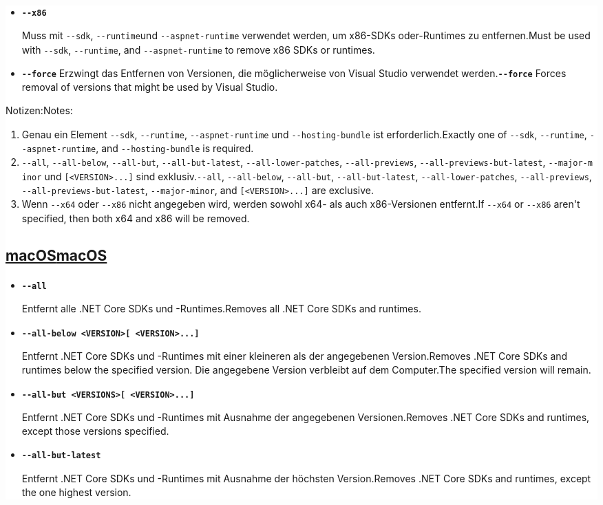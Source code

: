 * **`--x86`**

  <span data-ttu-id="3cc35-188">Muss mit `--sdk`, `--runtime`und `--aspnet-runtime` verwendet werden, um x86-SDKs oder-Runtimes zu entfernen.</span><span class="sxs-lookup"><span data-stu-id="3cc35-188">Must be used with `--sdk`, `--runtime`, and `--aspnet-runtime` to remove x86 SDKs or runtimes.</span></span>

* <span data-ttu-id="3cc35-189">**`--force`** Erzwingt das Entfernen von Versionen, die möglicherweise von Visual Studio verwendet werden.</span><span class="sxs-lookup"><span data-stu-id="3cc35-189">**`--force`** Forces removal of versions that might be used by Visual Studio.</span></span>

<span data-ttu-id="3cc35-190">Notizen:</span><span class="sxs-lookup"><span data-stu-id="3cc35-190">Notes:</span></span>

1. <span data-ttu-id="3cc35-191">Genau ein Element `--sdk`, `--runtime`, `--aspnet-runtime` und `--hosting-bundle` ist erforderlich.</span><span class="sxs-lookup"><span data-stu-id="3cc35-191">Exactly one of `--sdk`, `--runtime`, `--aspnet-runtime`, and `--hosting-bundle` is required.</span></span>
2. <span data-ttu-id="3cc35-192">`--all`, `--all-below`, `--all-but`, `--all-but-latest`, `--all-lower-patches`, `--all-previews`, `--all-previews-but-latest`, `--major-minor` und `[<VERSION>...]` sind exklusiv.</span><span class="sxs-lookup"><span data-stu-id="3cc35-192">`--all`, `--all-below`, `--all-but`, `--all-but-latest`, `--all-lower-patches`, `--all-previews`, `--all-previews-but-latest`, `--major-minor`, and `[<VERSION>...]` are exclusive.</span></span>
3. <span data-ttu-id="3cc35-193">Wenn `--x64` oder `--x86` nicht angegeben wird, werden sowohl x64- als auch x86-Versionen entfernt.</span><span class="sxs-lookup"><span data-stu-id="3cc35-193">If `--x64` or `--x86` aren't specified, then both x64 and x86 will be removed.</span></span>

## <a name="macos"></a>[<span data-ttu-id="3cc35-194">macOS</span><span class="sxs-lookup"><span data-stu-id="3cc35-194">macOS</span></span>](#tab/macos)

* **`--all`**

  <span data-ttu-id="3cc35-195">Entfernt alle .NET Core SDKs und -Runtimes.</span><span class="sxs-lookup"><span data-stu-id="3cc35-195">Removes all .NET Core SDKs and runtimes.</span></span>

* **`--all-below <VERSION>[ <VERSION>...]`**

  <span data-ttu-id="3cc35-196">Entfernt .NET Core SDKs und -Runtimes mit einer kleineren als der angegebenen Version.</span><span class="sxs-lookup"><span data-stu-id="3cc35-196">Removes .NET Core SDKs and runtimes below the specified version.</span></span> <span data-ttu-id="3cc35-197">Die angegebene Version verbleibt auf dem Computer.</span><span class="sxs-lookup"><span data-stu-id="3cc35-197">The specified version will remain.</span></span>

* **`--all-but <VERSIONS>[ <VERSION>...]`**

  <span data-ttu-id="3cc35-198">Entfernt .NET Core SDKs und -Runtimes mit Ausnahme der angegebenen Versionen.</span><span class="sxs-lookup"><span data-stu-id="3cc35-198">Removes .NET Core SDKs and runtimes, except those versions specified.</span></span>

* **`--all-but-latest`**

  <span data-ttu-id="3cc35-199">Entfernt .NET Core SDKs und -Runtimes mit Ausnahme der höchsten Version.</span><span class="sxs-lookup"><span data-stu-id="3cc35-199">Removes .NET Core SDKs and runtimes, except the one highest version.</span></span>
